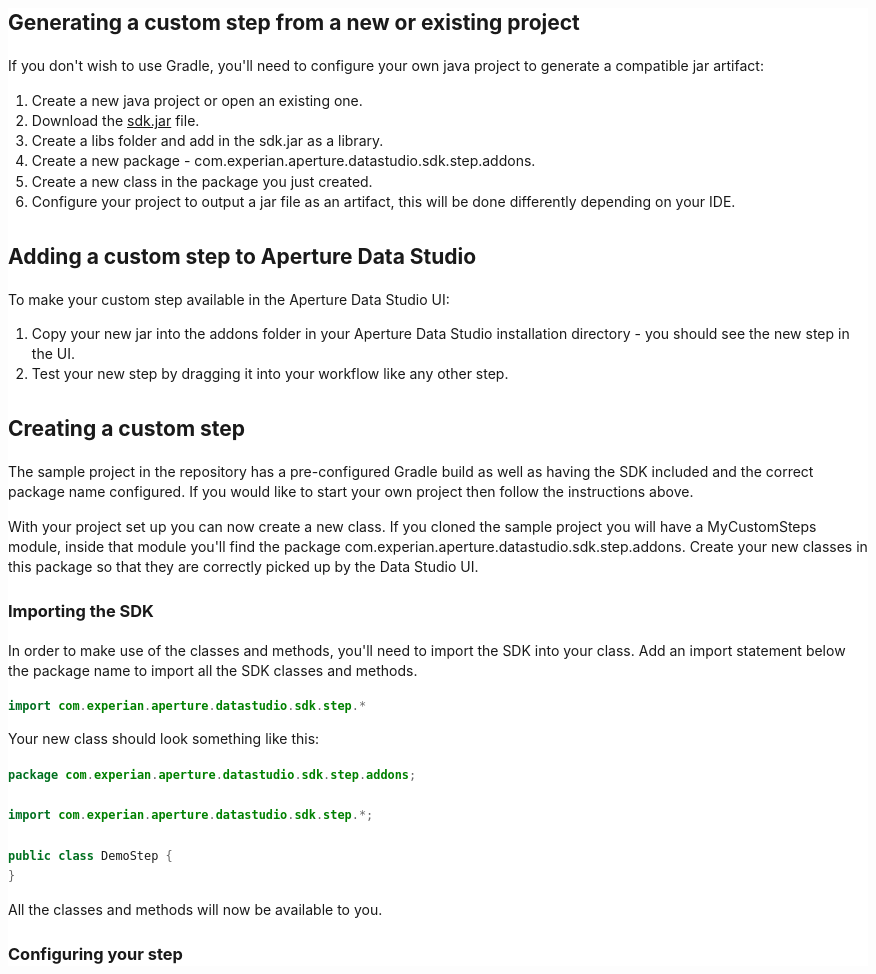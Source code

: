 ## Generating a custom step from a new or existing project 

If you don't wish to use Gradle, you'll need to configure your own java project to generate a compatible jar artifact:

1. Create a new java project or open an existing one.
2. Download the [sdk.jar](https://github.com/experiandataquality/aperture-data-studio-sdk/raw/master/libs/sdk.jar) file.
3. Create a libs folder and add in the sdk.jar as a library.
4. Create a new package - com.experian.aperture.datastudio.sdk.step.addons.
5. Create a new class in the package you just created.
4. Configure your project to output a jar file as an artifact, this will be done differently depending on your IDE.
 
## Adding a custom step to Aperture Data Studio

To make your custom step available in the Aperture Data Studio UI:

1. Copy your new jar into the addons folder in your Aperture Data Studio installation directory - you should see the new step in the UI.
2. Test your new step by dragging it into your workflow like any other step.

## Creating a custom step 

The sample project in the repository has a pre-configured Gradle build as well as having the SDK included and the correct package name configured. If you would like to start your own project then follow the instructions above.

With your project set up you can now create a new class. If you cloned the sample project you will have a MyCustomSteps module, inside that module you'll find the package com.experian.aperture.datastudio.sdk.step.addons. Create your new classes in this package so that they are correctly picked up by the Data Studio UI.

### Importing the SDK

In order to make use of the classes and methods, you'll need to import the SDK into your class. Add an import statement below the package name to import all the SDK classes and methods.
``` java
import com.experian.aperture.datastudio.sdk.step.*
```
Your new class should look something like this:

``` java
package com.experian.aperture.datastudio.sdk.step.addons;

import com.experian.aperture.datastudio.sdk.step.*;

public class DemoStep {
}
```
All the classes and methods will now be available to you.

### Configuring your step
